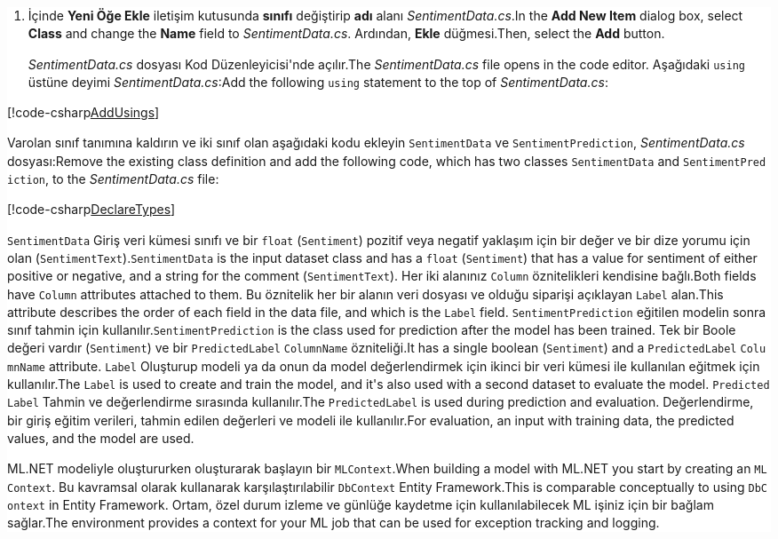 1. <span data-ttu-id="5b4d2-189">İçinde **Yeni Öğe Ekle** iletişim kutusunda **sınıfı** değiştirip **adı** alanı *SentimentData.cs*.</span><span class="sxs-lookup"><span data-stu-id="5b4d2-189">In the **Add New Item** dialog box, select **Class** and change the **Name** field to *SentimentData.cs*.</span></span> <span data-ttu-id="5b4d2-190">Ardından, **Ekle** düğmesi.</span><span class="sxs-lookup"><span data-stu-id="5b4d2-190">Then, select the **Add** button.</span></span>

    <span data-ttu-id="5b4d2-191">*SentimentData.cs* dosyası Kod Düzenleyicisi'nde açılır.</span><span class="sxs-lookup"><span data-stu-id="5b4d2-191">The *SentimentData.cs* file opens in the code editor.</span></span> <span data-ttu-id="5b4d2-192">Aşağıdaki `using` üstüne deyimi *SentimentData.cs*:</span><span class="sxs-lookup"><span data-stu-id="5b4d2-192">Add the following `using` statement to the top of *SentimentData.cs*:</span></span>

[!code-csharp[AddUsings](../../../samples/machine-learning/tutorials/SentimentAnalysis/SentimentData.cs#1 "Add necessary usings")]

<span data-ttu-id="5b4d2-193">Varolan sınıf tanımına kaldırın ve iki sınıf olan aşağıdaki kodu ekleyin `SentimentData` ve `SentimentPrediction`, *SentimentData.cs* dosyası:</span><span class="sxs-lookup"><span data-stu-id="5b4d2-193">Remove the existing class definition and add the following code, which has two classes `SentimentData` and `SentimentPrediction`, to the *SentimentData.cs* file:</span></span>

[!code-csharp[DeclareTypes](../../../samples/machine-learning/tutorials/SentimentAnalysis/SentimentData.cs#2 "Declare data record types")]

<span data-ttu-id="5b4d2-194">`SentimentData` Giriş veri kümesi sınıfı ve bir `float` (`Sentiment`) pozitif veya negatif yaklaşım için bir değer ve bir dize yorumu için olan (`SentimentText`).</span><span class="sxs-lookup"><span data-stu-id="5b4d2-194">`SentimentData` is the input dataset class and has a `float` (`Sentiment`) that has a value for sentiment of either positive or negative, and a string for the comment (`SentimentText`).</span></span> <span data-ttu-id="5b4d2-195">Her iki alanınız `Column` öznitelikleri kendisine bağlı.</span><span class="sxs-lookup"><span data-stu-id="5b4d2-195">Both fields have `Column` attributes attached to them.</span></span> <span data-ttu-id="5b4d2-196">Bu öznitelik her bir alanın veri dosyası ve olduğu siparişi açıklayan `Label` alan.</span><span class="sxs-lookup"><span data-stu-id="5b4d2-196">This attribute describes the order of each field in the data file, and which is the `Label` field.</span></span> <span data-ttu-id="5b4d2-197">`SentimentPrediction` eğitilen modelin sonra sınıf tahmin için kullanılır.</span><span class="sxs-lookup"><span data-stu-id="5b4d2-197">`SentimentPrediction` is the class used for prediction after the model has been trained.</span></span> <span data-ttu-id="5b4d2-198">Tek bir Boole değeri vardır (`Sentiment`) ve bir `PredictedLabel` `ColumnName` özniteliği.</span><span class="sxs-lookup"><span data-stu-id="5b4d2-198">It has a single boolean (`Sentiment`) and a `PredictedLabel` `ColumnName` attribute.</span></span> <span data-ttu-id="5b4d2-199">`Label` Oluşturup modeli ya da onun da model değerlendirmek için ikinci bir veri kümesi ile kullanılan eğitmek için kullanılır.</span><span class="sxs-lookup"><span data-stu-id="5b4d2-199">The `Label` is used to create and train the model, and it's also used with a second dataset to evaluate the model.</span></span> <span data-ttu-id="5b4d2-200">`PredictedLabel` Tahmin ve değerlendirme sırasında kullanılır.</span><span class="sxs-lookup"><span data-stu-id="5b4d2-200">The `PredictedLabel` is used during prediction and evaluation.</span></span> <span data-ttu-id="5b4d2-201">Değerlendirme, bir giriş eğitim verileri, tahmin edilen değerleri ve modeli ile kullanılır.</span><span class="sxs-lookup"><span data-stu-id="5b4d2-201">For evaluation, an input with training data, the predicted values, and the model are used.</span></span>

<span data-ttu-id="5b4d2-202">ML.NET modeliyle oluştururken oluşturarak başlayın bir `MLContext`.</span><span class="sxs-lookup"><span data-stu-id="5b4d2-202">When building a model with ML.NET you start by creating an `MLContext`.</span></span> <span data-ttu-id="5b4d2-203">Bu kavramsal olarak kullanarak karşılaştırılabilir `DbContext` Entity Framework.</span><span class="sxs-lookup"><span data-stu-id="5b4d2-203">This is comparable conceptually to using `DbContext` in Entity Framework.</span></span> <span data-ttu-id="5b4d2-204">Ortam, özel durum izleme ve günlüğe kaydetme için kullanılabilecek ML işiniz için bir bağlam sağlar.</span><span class="sxs-lookup"><span data-stu-id="5b4d2-204">The environment provides a context for your ML job that can be used for exception tracking and logging.</span></span>
